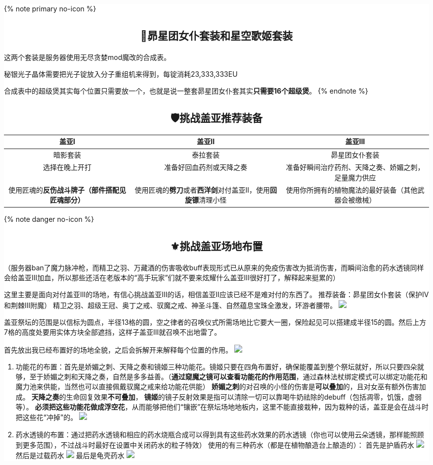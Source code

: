 

{% note primary no-icon %}
<center><h2>👑昴星团女仆套装和星空歌姬套装</h2></center>

这两个套装是服务器使用无尽贪婪mod魔改的合成表。

秘银光子晶体需要把光子锭放入分子重组机来得到，每锭消耗23,333,333EU

合成表中的超级煲其实每个位置只需要放一个，也就是说一整套昴星团女仆套其实**只需要16个超级煲**。
{% endnote %}



<center><h2>🛡️挑战盖亚推荐装备</h2></center>

|   盖亚I   |    盖亚II  |   盖亚III   |
| :--: | :--: | :--: |
|   暗影套装   |    泰拉套装  |    昴星团女仆套装 |
|   选择在晚上开打   |   准备好回血药剂或天降之奏   |   准备好瞬间治疗药剂、天降之奏、娇媚之刺，足量魔力供应   |
|   使用匠魂的**反伤战斗牌子（部件搭配见匠魂部分）**   |   使用匠魂的**劈刀**或者**西洋剑**对付盖亚II，使用**回旋镖**清理小怪  |   使用你所拥有的植物魔法的最好装备（其他武器会被缴械）  |



{% note danger no-icon %}
<center><h2>⚜️挑战盖亚场地布置</h2></center>

（服务器ban了魔力脉冲枪，而精卫之羽、万藏酒的伤害吸收buff表现形式已从原来的免疫伤害改为抵消伤害，而瞬间治愈的药水透镜同样会给盖亚III加血，所以那些还活在老版本的“高手玩家”们就不要来炫耀什么盖亚III很好打了，解释起来挺累的）

这里主要是面向对付盖亚III的场地，有信心挑战盖亚III的话，相信盖亚II应该已经不是难对付的东西了。
推荐装备：昴星团女仆套装（保护IV和荆棘III附魔）
精卫之羽、超级王冠、奥丁之戒、驭魔之戒、神圣斗篷、自然蕴息宝珠全激发，环游者腰带。
![](https://akilar-1259097125.cos.ap-shanghai.myqcloud.com/Rikka%E3%81%AE%E5%85%AD%E8%8A%B1%E6%9C%8D%E5%8A%A1%E5%99%A8%E8%90%8C%E6%96%B0%E6%8C%87%E5%8D%97/20191107050003173.png)

盖亚祭坛的范围是以信标为圆点，半径13格的圆，空之律者的召唤仪式所需场地比它要大一圈，保险起见可以搭建成半径15的圆。然后上方7格的高度处要用实体方块全部遮挡，这样子盖亚III就召唤不出地雷了。

首先放出我已经布置好的场地全貌，之后会拆解开来解释每个位置的作用。
![](https://akilar-1259097125.cos.ap-shanghai.myqcloud.com/Rikka%E3%81%AE%E5%85%AD%E8%8A%B1%E6%9C%8D%E5%8A%A1%E5%99%A8%E8%90%8C%E6%96%B0%E6%8C%87%E5%8D%97/20191107043015469.png)
1. 功能花的布置：首先是娇媚之刺、天降之奏和镜姬三种功能花。镜姬只要在四角布置好，确保能覆盖到整个祭坛就好，所以只要四朵就够，至于娇媚之刺和天降之奏，自然是多多益善。（**通过窥魔之镜可以查看功能花的作用范围**，通过森林法杖绑定模式可以绑定功能花和魔力池来供能，当然也可以直接佩戴驭魔之戒来给功能花供能）
**娇媚之刺**的对召唤的小怪的伤害是**可以叠加**的，且对女巫有额外伤害加成。
**天降之奏**的生命回复效果**不可叠加**，
**镜姬**的镜子反射效果是指可以清除一切可以靠喝牛奶祛除的debuff（包括凋零，饥饿，虚弱等）。
**必须把这些功能花做成浮空花**，从而能够把他们“镶嵌”在祭坛场地地板内，这里不能直接栽种，因为栽种的话，盖亚是会在战斗时把这些花“冲掉”的。
![](https://akilar-1259097125.cos.ap-shanghai.myqcloud.com/Rikka%E3%81%AE%E5%85%AD%E8%8A%B1%E6%9C%8D%E5%8A%A1%E5%99%A8%E8%90%8C%E6%96%B0%E6%8C%87%E5%8D%97/20191107043142432.png)

2. 药水透镜的布置：通过把药水透镜和相应的药水烧瓶合成可以得到具有这些药水效果的药水透镜（你也可以使用云朵透镜，那样能照顾到更多范围），不过战斗时最好在设置中关闭药水的粒子特效）
使用的有三种药水（都是在植物酿造台上酿造的）：
首先是护盾药水
![](https://akilar-1259097125.cos.ap-shanghai.myqcloud.com/Rikka%E3%81%AE%E5%85%AD%E8%8A%B1%E6%9C%8D%E5%8A%A1%E5%99%A8%E8%90%8C%E6%96%B0%E6%8C%87%E5%8D%97/20191107044821591.png)
然后是过载药水
![](https://akilar-1259097125.cos.ap-shanghai.myqcloud.com/Rikka%E3%81%AE%E5%85%AD%E8%8A%B1%E6%9C%8D%E5%8A%A1%E5%99%A8%E8%90%8C%E6%96%B0%E6%8C%87%E5%8D%97/20191107045009635.png)
最后是龟壳药水
![](https://akilar-1259097125.cos.ap-shanghai.myqcloud.com/Rikka%E3%81%AE%E5%85%AD%E8%8A%B1%E6%9C%8D%E5%8A%A1%E5%99%A8%E8%90%8C%E6%96%B0%E6%8C%87%E5%8D%97/20191107045036373.png)
